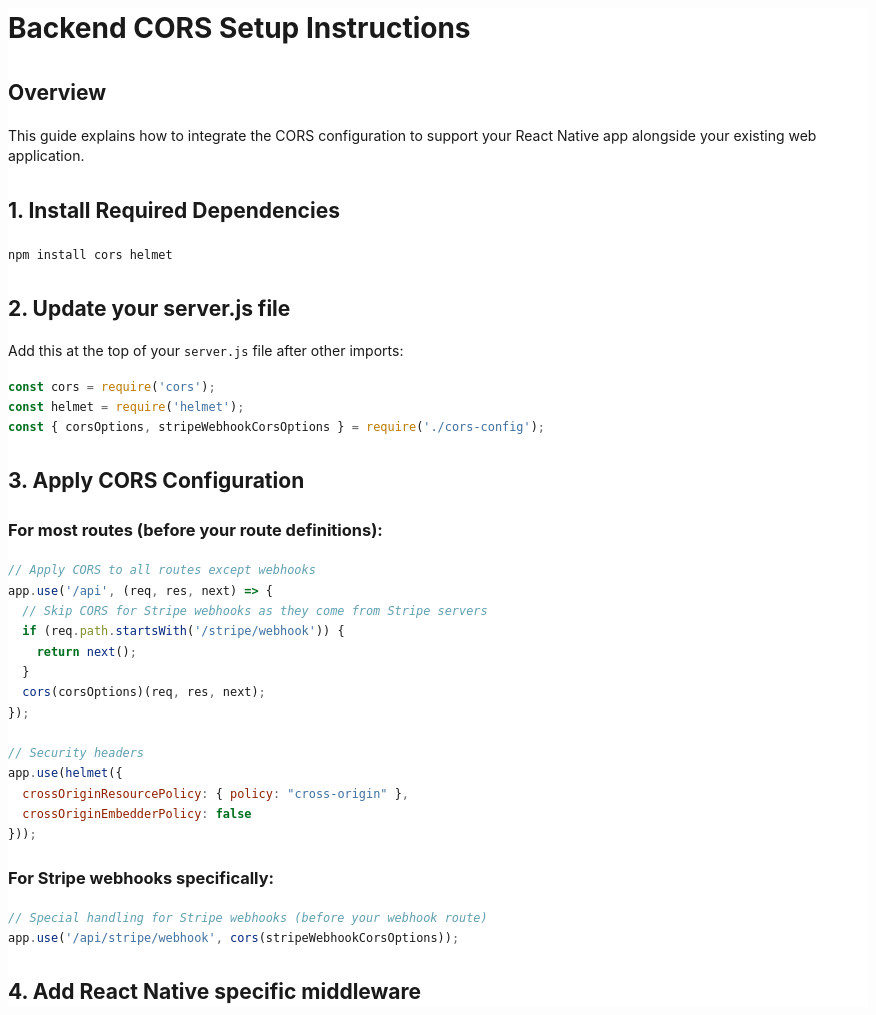 # Backend CORS Setup Instructions

## Overview
This guide explains how to integrate the CORS configuration to support your React Native app alongside your existing web application.

## 1. Install Required Dependencies

```bash
npm install cors helmet
```

## 2. Update your server.js file

Add this at the top of your `server.js` file after other imports:

```javascript
const cors = require('cors');
const helmet = require('helmet');
const { corsOptions, stripeWebhookCorsOptions } = require('./cors-config');
```

## 3. Apply CORS Configuration

### For most routes (before your route definitions):

```javascript
// Apply CORS to all routes except webhooks
app.use('/api', (req, res, next) => {
  // Skip CORS for Stripe webhooks as they come from Stripe servers
  if (req.path.startsWith('/stripe/webhook')) {
    return next();
  }
  cors(corsOptions)(req, res, next);
});

// Security headers
app.use(helmet({
  crossOriginResourcePolicy: { policy: "cross-origin" },
  crossOriginEmbedderPolicy: false
}));
```

### For Stripe webhooks specifically:

```javascript
// Special handling for Stripe webhooks (before your webhook route)
app.use('/api/stripe/webhook', cors(stripeWebhookCorsOptions));
```

## 4. Add React Native specific middleware
